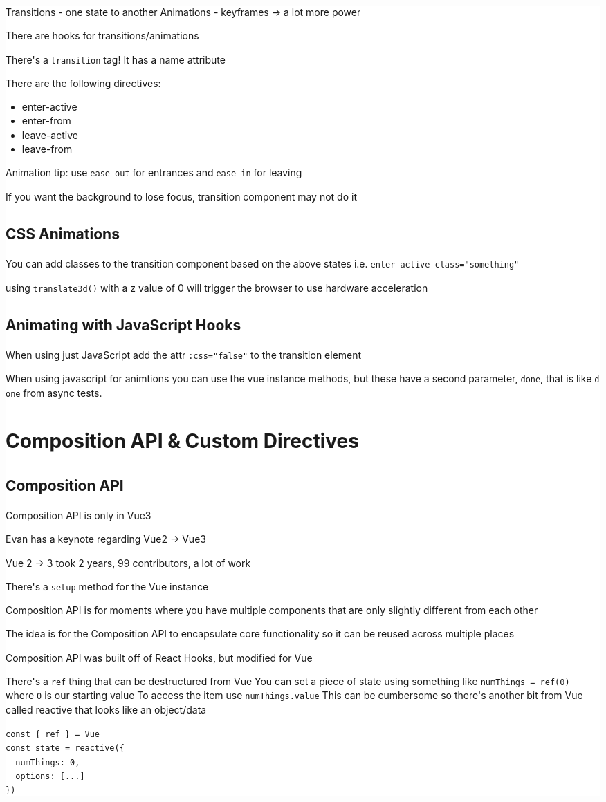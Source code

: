 Transitions - one state to another
Animations - keyframes -> a lot more power

There are hooks for transitions/animations

There's a `transition` tag!
It has a name attribute

There are the following directives:
- enter-active
- enter-from
- leave-active
- leave-from

Animation tip: use `ease-out` for entrances and `ease-in` for leaving

If you want the background to lose focus, transition component may not do it


## CSS Animations
You can add classes to the transition component based on the above states
i.e. `enter-active-class="something"`

using `translate3d()` with a z value of 0 will trigger the browser to use hardware acceleration


## Animating with JavaScript Hooks
When using just JavaScript add the attr `:css="false"` to the transition element

When using javascript for animtions you can use the vue instance methods, but these have a second parameter, `done`, that is like `done` from async tests.


# Composition API & Custom Directives
## Composition API
Composition API is only in Vue3

Evan has a keynote regarding Vue2 -> Vue3

Vue 2 -> 3 took 2 years, 99 contributors, a lot of work

There's a `setup` method for the Vue instance

Composition API is for moments where you have multiple components that are only slightly different from each other

The idea is for the Composition API to encapsulate core functionality so it can be reused across multiple places

Composition API was built off of React Hooks, but modified for Vue

There's a `ref` thing that can be destructured from Vue
You can set a piece of state using something like `numThings = ref(0)` where `0` is our starting value
To access the item use `numThings.value`
This can be cumbersome so there's another bit from Vue called reactive that looks like an object/data
```
const { ref } = Vue
const state = reactive({
  numThings: 0,
  options: [...]
})
```
